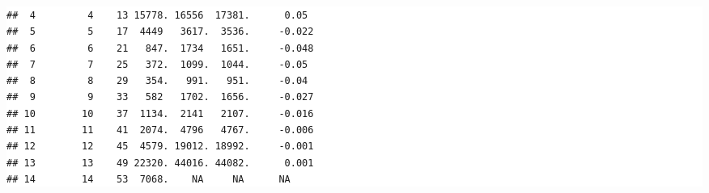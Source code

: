     ##  4         4    13 15778. 16556  17381.      0.05 
    ##  5         5    17  4449   3617.  3536.     -0.022
    ##  6         6    21   847.  1734   1651.     -0.048
    ##  7         7    25   372.  1099.  1044.     -0.05 
    ##  8         8    29   354.   991.   951.     -0.04 
    ##  9         9    33   582   1702.  1656.     -0.027
    ## 10        10    37  1134.  2141   2107.     -0.016
    ## 11        11    41  2074.  4796   4767.     -0.006
    ## 12        12    45  4579. 19012. 18992.     -0.001
    ## 13        13    49 22320. 44016. 44082.      0.001
    ## 14        14    53  7068.    NA     NA      NA
